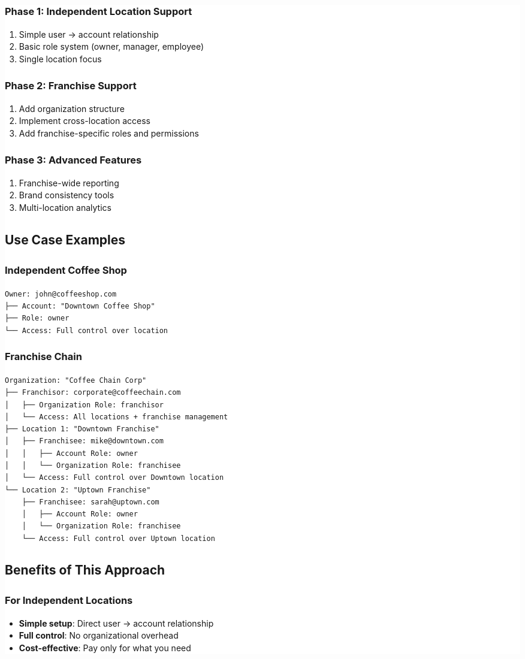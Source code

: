 ### Phase 1: Independent Location Support
1. Simple user → account relationship
2. Basic role system (owner, manager, employee)
3. Single location focus

### Phase 2: Franchise Support
1. Add organization structure
2. Implement cross-location access
3. Add franchise-specific roles and permissions

### Phase 3: Advanced Features
1. Franchise-wide reporting
2. Brand consistency tools
3. Multi-location analytics

## Use Case Examples

### Independent Coffee Shop
```
Owner: john@coffeeshop.com
├── Account: "Downtown Coffee Shop"
├── Role: owner
└── Access: Full control over location
```

### Franchise Chain
```
Organization: "Coffee Chain Corp"
├── Franchisor: corporate@coffeechain.com
│   ├── Organization Role: franchisor
│   └── Access: All locations + franchise management
├── Location 1: "Downtown Franchise"
│   ├── Franchisee: mike@downtown.com
│   │   ├── Account Role: owner
│   │   └── Organization Role: franchisee
│   └── Access: Full control over Downtown location
└── Location 2: "Uptown Franchise"
    ├── Franchisee: sarah@uptown.com
    │   ├── Account Role: owner
    │   └── Organization Role: franchisee
    └── Access: Full control over Uptown location
```

## Benefits of This Approach

### For Independent Locations
- **Simple setup**: Direct user → account relationship
- **Full control**: No organizational overhead
- **Cost-effective**: Pay only for what you need
